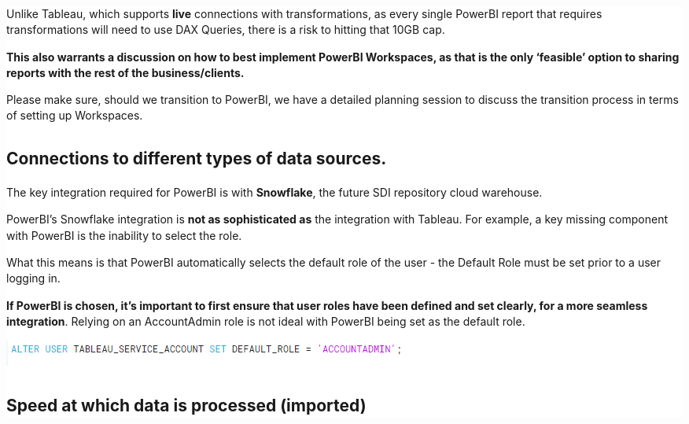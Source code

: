 Unlike Tableau, which supports **live** connections with
transformations, as every single PowerBI report that requires
transformations will need to use DAX Queries, there is a risk to hitting
that 10GB cap.

**This also warrants a discussion on how to best implement PowerBI
Workspaces, as that is the only ‘feasible’ option to sharing reports
with the rest of the business/clients.**

<div>

<div>

Please make sure, should we transition to PowerBI, we have a detailed
planning session to discuss the transition process in terms of setting
up Workspaces.

</div>

</div>

## Connections to different types of data sources.

The key integration required for PowerBI is with **Snowflake**, the
future SDI repository cloud warehouse.

PowerBI’s Snowflake integration is **not as sophisticated as** the
integration with Tableau. For example, a key missing component with
PowerBI is the inability to select the role.

What this means is that PowerBI automatically selects the default role
of the user - the Default Role must be set prior to a user logging in.

**If PowerBI is chosen, it’s important to first ensure that user roles
have been defined and set clearly, for a more seamless integration**.
Relying on an AccountAdmin role is not ideal with PowerBI being set as
the default role.

<img src="attachments/621543578/621117656.png" class="image-center"
loading="lazy" data-image-src="attachments/621543578/621117656.png"
data-height="41" data-width="641" data-unresolved-comment-count="0"
data-linked-resource-id="621117656" data-linked-resource-version="1"
data-linked-resource-type="attachment"
data-linked-resource-default-alias="image-20210128-230614.png"
data-base-url="https://vmia.atlassian.net/wiki"
data-linked-resource-content-type="image/png"
data-linked-resource-container-id="621543578"
data-linked-resource-container-version="1"
data-media-id="9f6fc5b3-c0e4-4146-9bfc-c92c07d47284"
data-media-type="file" />

## Speed at which data is processed (imported)
